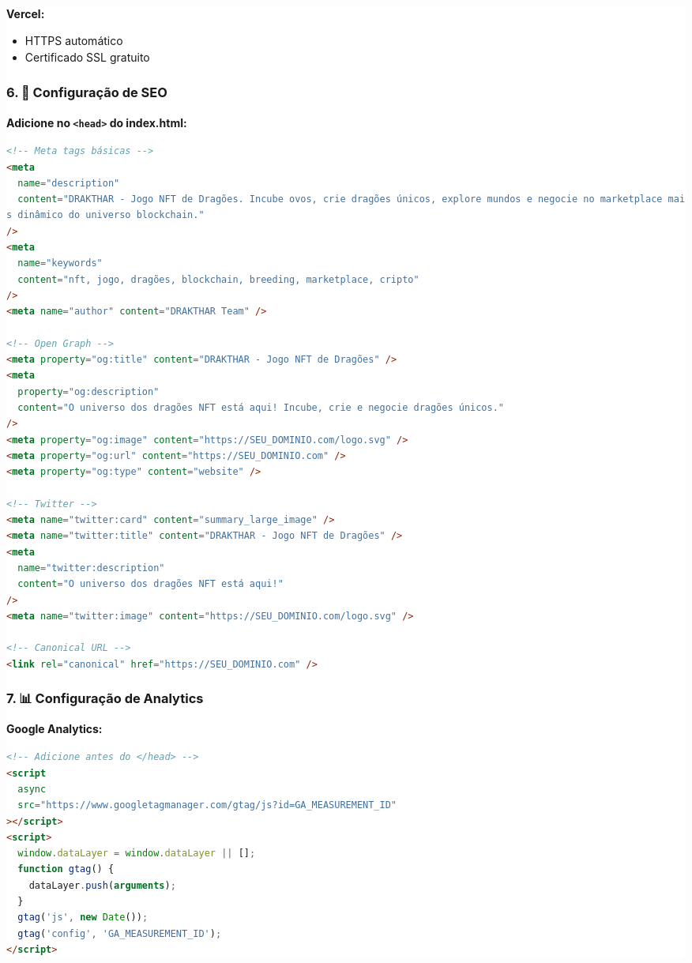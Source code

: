 **Vercel:**

- HTTPS automático
- Certificado SSL gratuito

### 6. 📱 Configuração de SEO

**Adicione no `<head>` do index.html:**

```html
<!-- Meta tags básicas -->
<meta
  name="description"
  content="DRAKTHAR - Jogo NFT de Dragões. Incube ovos, crie dragões únicos, explore mundos e negocie no marketplace mais dinâmico do universo blockchain."
/>
<meta
  name="keywords"
  content="nft, jogo, dragões, blockchain, breeding, marketplace, cripto"
/>
<meta name="author" content="DRAKTHAR Team" />

<!-- Open Graph -->
<meta property="og:title" content="DRAKTHAR - Jogo NFT de Dragões" />
<meta
  property="og:description"
  content="O universo dos dragões NFT está aqui! Incube, crie e negocie dragões únicos."
/>
<meta property="og:image" content="https://SEU_DOMINIO.com/logo.svg" />
<meta property="og:url" content="https://SEU_DOMINIO.com" />
<meta property="og:type" content="website" />

<!-- Twitter -->
<meta name="twitter:card" content="summary_large_image" />
<meta name="twitter:title" content="DRAKTHAR - Jogo NFT de Dragões" />
<meta
  name="twitter:description"
  content="O universo dos dragões NFT está aqui!"
/>
<meta name="twitter:image" content="https://SEU_DOMINIO.com/logo.svg" />

<!-- Canonical URL -->
<link rel="canonical" href="https://SEU_DOMINIO.com" />
```

### 7. 📊 Configuração de Analytics

**Google Analytics:**

```html
<!-- Adicione antes do </head> -->
<script
  async
  src="https://www.googletagmanager.com/gtag/js?id=GA_MEASUREMENT_ID"
></script>
<script>
  window.dataLayer = window.dataLayer || [];
  function gtag() {
    dataLayer.push(arguments);
  }
  gtag('js', new Date());
  gtag('config', 'GA_MEASUREMENT_ID');
</script>
```
